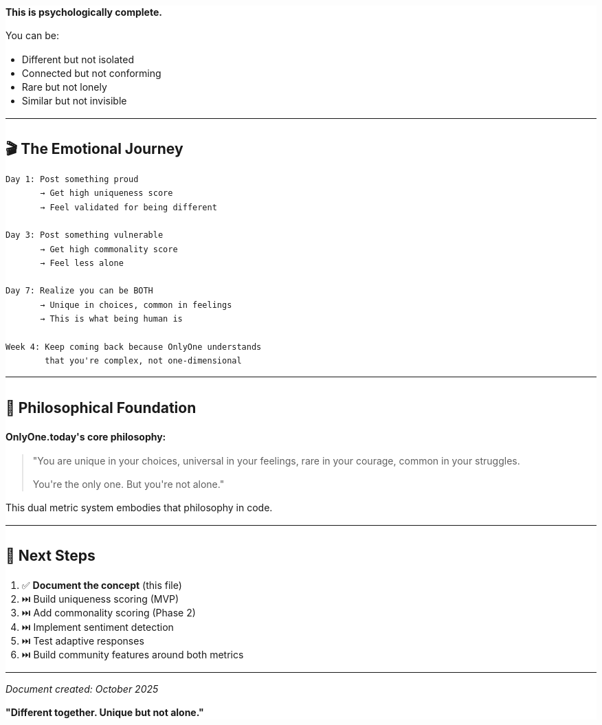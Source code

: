 **This is psychologically complete.**

You can be:
- Different but not isolated
- Connected but not conforming
- Rare but not lonely
- Similar but not invisible

---

## 🎬 The Emotional Journey

```
Day 1: Post something proud
       → Get high uniqueness score
       → Feel validated for being different

Day 3: Post something vulnerable
       → Get high commonality score
       → Feel less alone

Day 7: Realize you can be BOTH
       → Unique in choices, common in feelings
       → This is what being human is

Week 4: Keep coming back because OnlyOne understands
        that you're complex, not one-dimensional
```

---

## 💭 Philosophical Foundation

**OnlyOne.today's core philosophy:**

> "You are unique in your choices,
> universal in your feelings,
> rare in your courage,
> common in your struggles.
>
> You're the only one.
> But you're not alone."

This dual metric system embodies that philosophy in code.

---

## 📝 Next Steps

1. ✅ **Document the concept** (this file)
2. ⏭️ Build uniqueness scoring (MVP)
3. ⏭️ Add commonality scoring (Phase 2)
4. ⏭️ Implement sentiment detection
5. ⏭️ Test adaptive responses
6. ⏭️ Build community features around both metrics

---

*Document created: October 2025*

**"Different together. Unique but not alone."**

